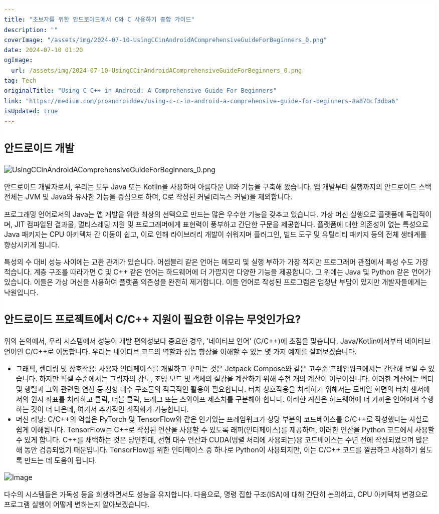```yaml
---
title: "초보자를 위한 안드로이드에서 C와 C 사용하기 종합 가이드"
description: ""
coverImage: "/assets/img/2024-07-10-UsingCCinAndroidAComprehensiveGuideForBeginners_0.png"
date: 2024-07-10 01:20
ogImage:
  url: /assets/img/2024-07-10-UsingCCinAndroidAComprehensiveGuideForBeginners_0.png
tag: Tech
originalTitle: "Using C C++ in Android: A Comprehensive Guide For Beginners"
link: "https://medium.com/proandroiddev/using-c-c-in-android-a-comprehensive-guide-for-beginners-8a870cf3dba6"
isUpdated: true
---
```


## 안드로이드 개발

![UsingCCinAndroidAComprehensiveGuideForBeginners_0.png](/assets/img/2024-07-10-UsingCCinAndroidAComprehensiveGuideForBeginners_0.png)

안드로이드 개발자로서, 우리는 모두 Java 또는 Kotlin을 사용하여 아름다운 UI와 기능을 구축해 왔습니다. 앱 개발부터 실행까지의 안드로이드 스택 전체는 JVM 및 Java와 유사한 기능을 중심으로 하며, C로 작성된 커널(리눅스 커널)을 제외합니다.

프로그래밍 언어로서의 Java는 앱 개발을 위한 최상의 선택으로 만드는 많은 우수한 기능을 갖추고 있습니다. 가상 머신 실행으로 플랫폼에 독립적이며, JIT 컴파일된 결과물, 멀티스레딩 지원 및 프로그래머에게 표현력이 풍부하고 간단한 구문을 제공합니다. 플랫폼에 대한 의존성이 없는 특성으로 Java 패키지는 CPU 아키텍처 간 이동이 쉽고, 이로 인해 라이브러리 개발이 쉬워지며 플러그인, 빌드 도구 및 유틸리티 패키지 등의 전체 생태계를 향상시키게 됩니다.

<div class="content-ad"></div>

특성의 수 대비 성능 사이에는 교환 관계가 있습니다. 어셈블리 같은 언어는 메모리 및 실행 부하가 가장 적지만 프로그래머 관점에서 특성 수도 가장 적습니다. 계층 구조를 따라가면 C 및 C++ 같은 언어는 하드웨어에 더 가깝지만 다양한 기능을 제공합니다. 그 위에는 Java 및 Python 같은 언어가 있습니다. 이들은 가상 머신을 사용하여 플랫폼 의존성을 완전히 제거합니다. 이들 언어로 작성된 프로그램은 엄청난 부담이 있지만 개발자들에게는 낙원입니다.

## 안드로이드 프로젝트에서 C/C++ 지원이 필요한 이유는 무엇인가요?

위의 논의에서, 우리 시스템에서 성능이 개발 편의성보다 중요한 경우, '네이티브 언어' (C/C++)에 초점을 맞춥니다. Java/Kotlin에서부터 네이티브 언어인 C/C++로 이동합니다. 우리는 네이티브 코드의 역할과 성능 향상을 이해할 수 있는 몇 가지 예제를 살펴보겠습니다.

- 그래픽, 렌더링 및 상호작용: 사용자 인터페이스를 개발하고 꾸미는 것은 Jetpack Compose와 같은 고수준 프레임워크에서는 간단해 보일 수 있습니다. 하지만 픽셀 수준에서는 그림자의 강도, 조명 모드 및 객체의 질감을 계산하기 위해 수천 개의 계산이 이루어집니다. 이러한 계산에는 벡터 및 행렬과 그와 관련된 연산 등 선형 대수 구조물의 적극적인 활용이 필요합니다. 터치 상호작용을 처리하기 위해서는 모바일 화면의 터치 센서에서의 원시 좌표를 처리하고 클릭, 더블 클릭, 드래그 또는 스와이프 제스처를 구분해야 합니다. 이러한 계산은 하드웨어에 더 가까운 언어에서 수행하는 것이 더 나은데, 여기서 추가적인 최적화가 가능합니다.
- 머신 러닝: C/C++의 역할은 PyTorch 및 TensorFlow와 같은 인기있는 프레임워크가 상당 부분의 코드베이스를 C/C++로 작성했다는 사실로 쉽게 이해됩니다. TensorFlow는 C++로 작성된 연산을 사용할 수 있도록 래퍼(인터페이스)를 제공하며, 이러한 연산을 Python 코드에서 사용할 수 있게 합니다. C++를 채택하는 것은 당연한데, 선형 대수 연산과 CUDA(병렬 처리에 사용되는)용 코드베이스는 수년 전에 작성되었으며 많은 해 동안 검증되었기 때문입니다. TensorFlow를 위한 인터페이스 중 하나로 Python이 사용되지만, 이는 C/C++ 코드를 깔끔하고 사용하기 쉽도록 만드는 데 도움이 됩니다.

<div class="content-ad"></div>

![Image](/assets/img/2024-07-10-UsingCCinAndroidAComprehensiveGuideForBeginners_1.png)

다수의 시스템들은 가독성 등을 희생하면서도 성능을 유지합니다. 다음으로, 명령 집합 구조(ISA)에 대해 간단히 논의하고, CPU 아키텍처 변경으로 프로그램 실행이 어떻게 변하는지 알아보겠습니다.
